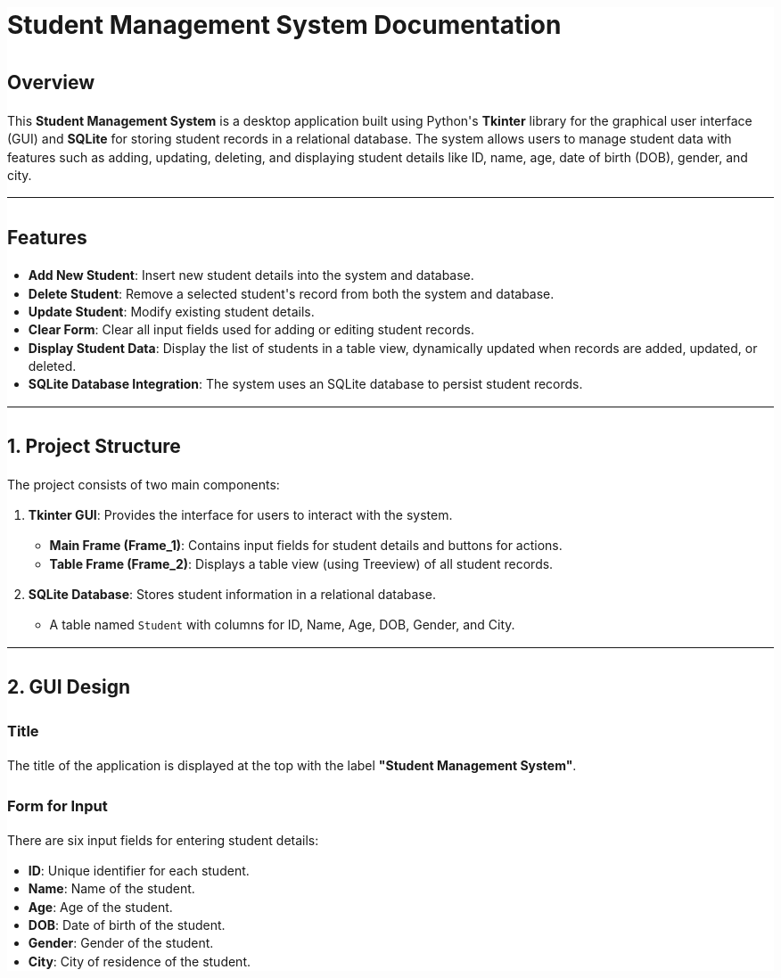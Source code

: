 # Student Management System Documentation

## Overview
This **Student Management System** is a desktop application built using Python's **Tkinter** library for the graphical user interface (GUI) and **SQLite** for storing student records in a relational database. The system allows users to manage student data with features such as adding, updating, deleting, and displaying student details like ID, name, age, date of birth (DOB), gender, and city.

---

## Features
- **Add New Student**: Insert new student details into the system and database.
- **Delete Student**: Remove a selected student's record from both the system and database.
- **Update Student**: Modify existing student details.
- **Clear Form**: Clear all input fields used for adding or editing student records.
- **Display Student Data**: Display the list of students in a table view, dynamically updated when records are added, updated, or deleted.
- **SQLite Database Integration**: The system uses an SQLite database to persist student records.

---

## 1. Project Structure

The project consists of two main components:
1. **Tkinter GUI**: Provides the interface for users to interact with the system.
   - **Main Frame (Frame_1)**: Contains input fields for student details and buttons for actions.
   - **Table Frame (Frame_2)**: Displays a table view (using Treeview) of all student records.
   
2. **SQLite Database**: Stores student information in a relational database.
   - A table named `Student` with columns for ID, Name, Age, DOB, Gender, and City.

---

## 2. GUI Design

### Title
The title of the application is displayed at the top with the label **"Student Management System"**.

### Form for Input
There are six input fields for entering student details:
- **ID**: Unique identifier for each student.
- **Name**: Name of the student.
- **Age**: Age of the student.
- **DOB**: Date of birth of the student.
- **Gender**: Gender of the student.
- **City**: City of residence of the student.
